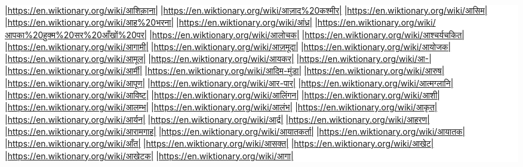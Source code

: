 |https://en.wiktionary.org/wiki/आशिक़ाना|
|https://en.wiktionary.org/wiki/आज़ाद%20कश्मीर|
|https://en.wiktionary.org/wiki/आसिम|
|https://en.wiktionary.org/wiki/आह%20भरना|
|https://en.wiktionary.org/wiki/आंध्र|
|https://en.wiktionary.org/wiki/आपका%20हुक्म%20सर%20आँखों%20पर|
|https://en.wiktionary.org/wiki/आलोचक|
|https://en.wiktionary.org/wiki/आश्चर्यचकित|
|https://en.wiktionary.org/wiki/आगामी|
|https://en.wiktionary.org/wiki/आज़मूदा|
|https://en.wiktionary.org/wiki/आयोजक|
|https://en.wiktionary.org/wiki/आमूल|
|https://en.wiktionary.org/wiki/आयकर|
|https://en.wiktionary.org/wiki/आ-|
|https://en.wiktionary.org/wiki/आर्मी|
|https://en.wiktionary.org/wiki/आदिम-मुंडा|
|https://en.wiktionary.org/wiki/आरुष|
|https://en.wiktionary.org/wiki/आपूण|
|https://en.wiktionary.org/wiki/आर-पार|
|https://en.wiktionary.org/wiki/आत्मग्लानि|
|https://en.wiktionary.org/wiki/आविष्ट|
|https://en.wiktionary.org/wiki/आलिंगन|
|https://en.wiktionary.org/wiki/आशी|
|https://en.wiktionary.org/wiki/आलम्भ|
|https://en.wiktionary.org/wiki/आलंभ|
|https://en.wiktionary.org/wiki/आकृत|
|https://en.wiktionary.org/wiki/आर्यन|
|https://en.wiktionary.org/wiki/आर्द्र|
|https://en.wiktionary.org/wiki/आहरण|
|https://en.wiktionary.org/wiki/आरामगाह|
|https://en.wiktionary.org/wiki/आयातकर्ता|
|https://en.wiktionary.org/wiki/आयातक|
|https://en.wiktionary.org/wiki/आँत|
|https://en.wiktionary.org/wiki/आसक्त|
|https://en.wiktionary.org/wiki/आखेट|
|https://en.wiktionary.org/wiki/आखेटक|
|https://en.wiktionary.org/wiki/आगा|
